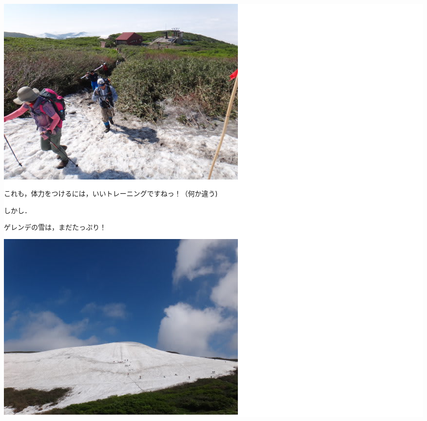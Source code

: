 

![3548dff7b71d638778a64858e0d51f2c.jpg](images/3548dff7b71d638778a64858e0d51f2c.jpg)




これも，体力をつけるには，いいトレーニングですねっ！（何か違う)





しかし．


ゲレンデの雪は，まだたっぷり！




![ae45b07c947ce48f7010efaba50ebfd4.jpg](images/ae45b07c947ce48f7010efaba50ebfd4.jpg)
